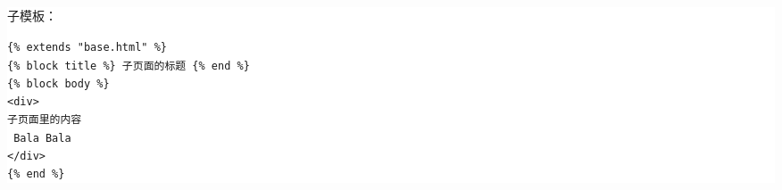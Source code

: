 子模板：

```
{% extends "base.html" %}
{% block title %} ⼦⻚⾯的标题 {% end %}
{% block body %}
<div>
⼦⻚⾯⾥的内容
 Bala Bala
</div>
{% end %}
```

